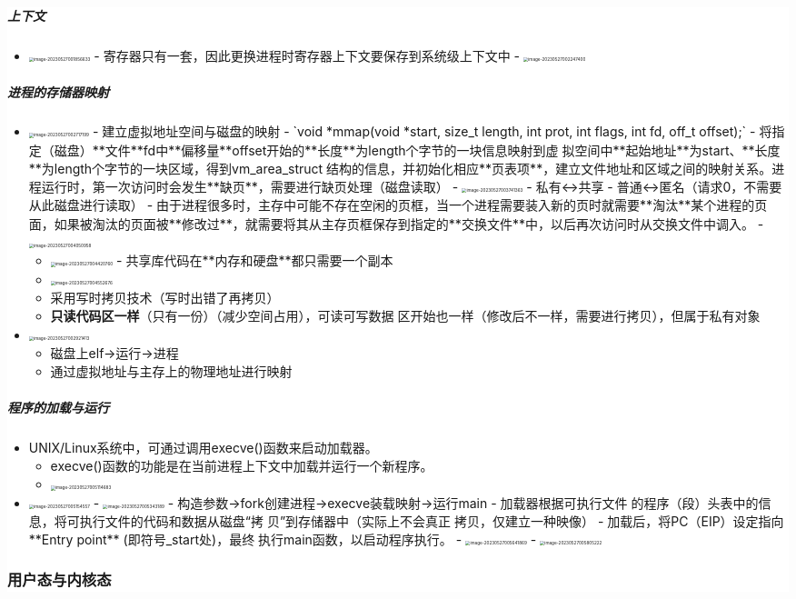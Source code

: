   ##### 上下文

  - <img src="https://thdlrt.oss-cn-beijing.aliyuncs.com/image-20230527001856633.png" alt="image-20230527001856633" style="zoom:33%;" />
    - 寄存器只有一套，因此更换进程时寄存器上下文要保存到系统级上下文中
    - <img src="https://thdlrt.oss-cn-beijing.aliyuncs.com/image-20230527002247400.png" alt="image-20230527002247400" style="zoom:33%;" />

##### 进程的存储器映射

- <img src="https://thdlrt.oss-cn-beijing.aliyuncs.com/image-20230527002717199.png" alt="image-20230527002717199" style="zoom:33%;" />
  - 建立虚拟地址空间与磁盘的映射
  - `void *mmap(void *start, size_t length, int prot, int flags, int fd, off_t offset);`
    - 将指定（磁盘）**文件**fd中**偏移量**offset开始的**长度**为length个字节的一块信息映射到虚 拟空间中**起始地址**为start、**长度**为length个字节的一块区域，得到vm_area_struct 结构的信息，并初始化相应**页表项**，建立文件地址和区域之间的映射关系。进程运行时，第一次访问时会发生**缺页**，需要进行缺页处理（磁盘读取）
    - <img src="https://thdlrt.oss-cn-beijing.aliyuncs.com/image-20230527003741363.png" alt="image-20230527003741363" style="zoom:33%;" />
      - 私有<->共享
      - 普通<->匿名（请求0，不需要从此磁盘进行读取）
      - 由于进程很多时，主存中可能不存在空闲的页框，当一个进程需要装入新的页时就需要**淘汰**某个进程的页面，如果被淘汰的页面被**修改过**，就需要将其从主存页框保存到指定的**交换文件**中，以后再次访问时从交换文件中调入。
    - <img src="https://thdlrt.oss-cn-beijing.aliyuncs.com/image-20230527004050958.png" alt="image-20230527004050958" style="zoom:33%;" />

  - <img src="https://thdlrt.oss-cn-beijing.aliyuncs.com/image-20230527004420760.png" alt="image-20230527004420760" style="zoom:33%;" />
    - 共享库代码在**内存和硬盘**都只需要一个副本
  -  <img src="https://thdlrt.oss-cn-beijing.aliyuncs.com/image-20230527004552676.png" alt="image-20230527004552676" style="zoom:33%;" />
    - 采用写时拷贝技术（写时出错了再拷贝）
    - **只读代码区一样**（只有一份）（减少空间占用），可读可写数据 区开始也一样（修改后不一样，需要进行拷贝），但属于私有对象

- <img src="https://thdlrt.oss-cn-beijing.aliyuncs.com/image-20230527002921413.png" alt="image-20230527002921413" style="zoom:33%;" />

  - 磁盘上elf->运行->进程
  - 通过虚拟地址与主存上的物理地址进行映射

##### 程序的加载与运行

- UNIX/Linux系统中，可通过调用execve()函数来启动加载器。
  - execve()函数的功能是在当前进程上下文中加载并运行一个新程序。
  - <img src="https://thdlrt.oss-cn-beijing.aliyuncs.com/image-20230527005114683.png" alt="image-20230527005114683" style="zoom:33%;" />
- <img src="https://thdlrt.oss-cn-beijing.aliyuncs.com/image-20230527005154557.png" alt="image-20230527005154557" style="zoom:33%;" />
  - <img src="https://thdlrt.oss-cn-beijing.aliyuncs.com/image-20230527005343189.png" alt="image-20230527005343189" style="zoom:33%;" />
    - 构造参数->fork创建进程->execve装载映射->运行main
    - 加载器根据可执行文件 的程序（段）头表中的信息，将可执行文件的代码和数据从磁盘“拷 贝”到存储器中（实际上不会真正 拷贝，仅建立一种映像）
    - 加载后，将PC（EIP）设定指向 **Entry point** (即符号_start处)，最终 执行main函数，以启动程序执行。
      - <img src="https://thdlrt.oss-cn-beijing.aliyuncs.com/image-20230527005641869.png" alt="image-20230527005641869" style="zoom:33%;" />
  - <img src="https://thdlrt.oss-cn-beijing.aliyuncs.com/image-20230527005805222.png" alt="image-20230527005805222" style="zoom:33%;" />

### 用户态与内核态
